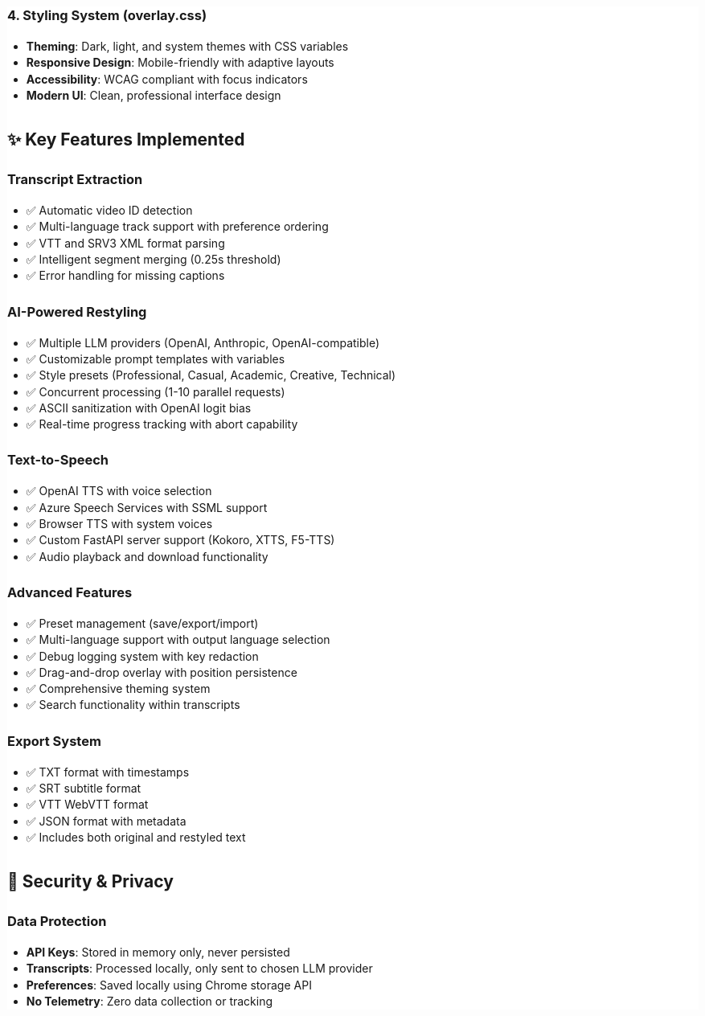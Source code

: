 ### 4. Styling System (overlay.css)
- **Theming**: Dark, light, and system themes with CSS variables
- **Responsive Design**: Mobile-friendly with adaptive layouts
- **Accessibility**: WCAG compliant with focus indicators
- **Modern UI**: Clean, professional interface design

## ✨ Key Features Implemented

### Transcript Extraction
- ✅ Automatic video ID detection
- ✅ Multi-language track support with preference ordering
- ✅ VTT and SRV3 XML format parsing
- ✅ Intelligent segment merging (0.25s threshold)
- ✅ Error handling for missing captions

### AI-Powered Restyling
- ✅ Multiple LLM providers (OpenAI, Anthropic, OpenAI-compatible)
- ✅ Customizable prompt templates with variables
- ✅ Style presets (Professional, Casual, Academic, Creative, Technical)
- ✅ Concurrent processing (1-10 parallel requests)
- ✅ ASCII sanitization with OpenAI logit bias
- ✅ Real-time progress tracking with abort capability

### Text-to-Speech
- ✅ OpenAI TTS with voice selection
- ✅ Azure Speech Services with SSML support
- ✅ Browser TTS with system voices
- ✅ Custom FastAPI server support (Kokoro, XTTS, F5-TTS)
- ✅ Audio playback and download functionality

### Advanced Features
- ✅ Preset management (save/export/import)
- ✅ Multi-language support with output language selection
- ✅ Debug logging system with key redaction
- ✅ Drag-and-drop overlay with position persistence
- ✅ Comprehensive theming system
- ✅ Search functionality within transcripts

### Export System
- ✅ TXT format with timestamps
- ✅ SRT subtitle format
- ✅ VTT WebVTT format
- ✅ JSON format with metadata
- ✅ Includes both original and restyled text

## 🔐 Security & Privacy

### Data Protection
- **API Keys**: Stored in memory only, never persisted
- **Transcripts**: Processed locally, only sent to chosen LLM provider
- **Preferences**: Saved locally using Chrome storage API
- **No Telemetry**: Zero data collection or tracking
